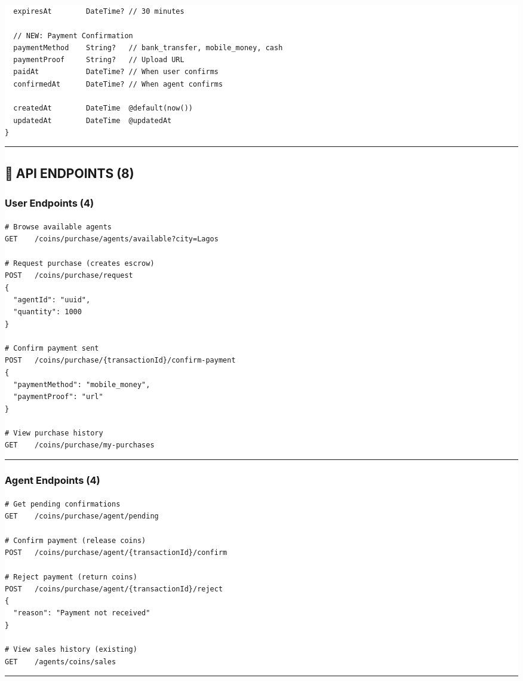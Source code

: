 ```prisma
  expiresAt        DateTime? // 30 minutes
  
  // NEW: Payment Confirmation
  paymentMethod    String?   // bank_transfer, mobile_money, cash
  paymentProof     String?   // Upload URL
  paidAt           DateTime? // When user confirms
  confirmedAt      DateTime? // When agent confirms
  
  createdAt        DateTime  @default(now())
  updatedAt        DateTime  @updatedAt
}
```

---

## 🔌 **API ENDPOINTS (8)**

### **User Endpoints (4)**
```http
# Browse available agents
GET    /coins/purchase/agents/available?city=Lagos

# Request purchase (creates escrow)
POST   /coins/purchase/request
{
  "agentId": "uuid",
  "quantity": 1000
}

# Confirm payment sent
POST   /coins/purchase/{transactionId}/confirm-payment
{
  "paymentMethod": "mobile_money",
  "paymentProof": "url"
}

# View purchase history
GET    /coins/purchase/my-purchases
```

---

### **Agent Endpoints (4)**
```http
# Get pending confirmations
GET    /coins/purchase/agent/pending

# Confirm payment (release coins)
POST   /coins/purchase/agent/{transactionId}/confirm

# Reject payment (return coins)
POST   /coins/purchase/agent/{transactionId}/reject
{
  "reason": "Payment not received"
}

# View sales history (existing)
GET    /agents/coins/sales
```

---